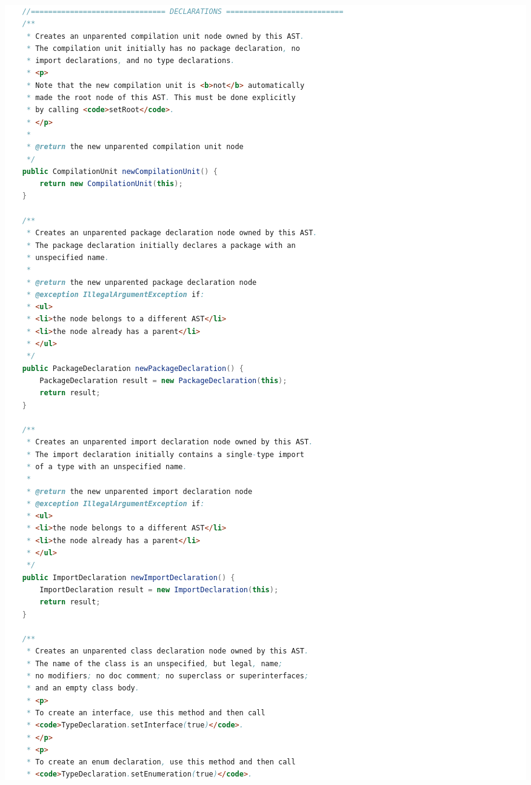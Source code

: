```java
	//=============================== DECLARATIONS ===========================
	/**
	 * Creates an unparented compilation unit node owned by this AST.
	 * The compilation unit initially has no package declaration, no
	 * import declarations, and no type declarations.
	 * <p>
	 * Note that the new compilation unit is <b>not</b> automatically
	 * made the root node of this AST. This must be done explicitly
	 * by calling <code>setRoot</code>.
	 * </p>
	 * 
	 * @return the new unparented compilation unit node
	 */
	public CompilationUnit newCompilationUnit() {
		return new CompilationUnit(this);
	}
	
	/**
	 * Creates an unparented package declaration node owned by this AST.
	 * The package declaration initially declares a package with an
	 * unspecified name.
	 * 
	 * @return the new unparented package declaration node
	 * @exception IllegalArgumentException if:
	 * <ul>
	 * <li>the node belongs to a different AST</li>
	 * <li>the node already has a parent</li>
	 * </ul>
	 */
	public PackageDeclaration newPackageDeclaration() {
		PackageDeclaration result = new PackageDeclaration(this);
		return result;
	}
	
	/**
	 * Creates an unparented import declaration node owned by this AST.
	 * The import declaration initially contains a single-type import
	 * of a type with an unspecified name.
	 * 
	 * @return the new unparented import declaration node
	 * @exception IllegalArgumentException if:
	 * <ul>
	 * <li>the node belongs to a different AST</li>
	 * <li>the node already has a parent</li>
	 * </ul>
	 */
	public ImportDeclaration newImportDeclaration() {
		ImportDeclaration result = new ImportDeclaration(this);
		return result;
	}
	
	/**
	 * Creates an unparented class declaration node owned by this AST.
	 * The name of the class is an unspecified, but legal, name; 
	 * no modifiers; no doc comment; no superclass or superinterfaces; 
	 * and an empty class body.
	 * <p>
	 * To create an interface, use this method and then call
	 * <code>TypeDeclaration.setInterface(true)</code>.
	 * </p>
	 * <p>
	 * To create an enum declaration, use this method and then call
	 * <code>TypeDeclaration.setEnumeration(true)</code>.
```